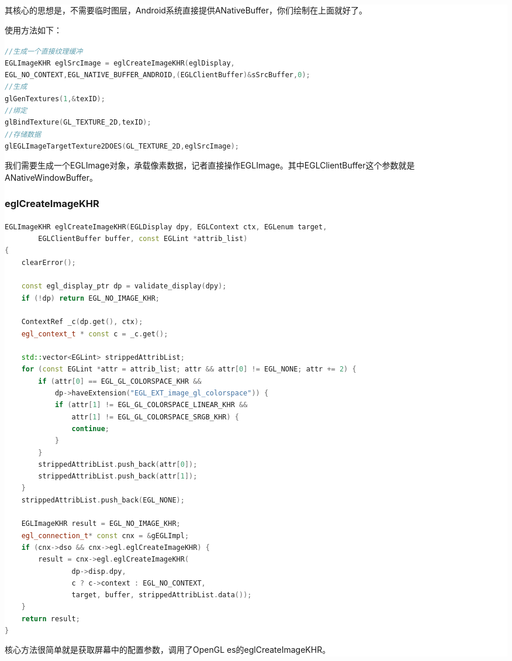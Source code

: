 其核心的思想是，不需要临时图层，Android系统直接提供ANativeBuffer，你们绘制在上面就好了。

使用方法如下：
```cpp
//生成一个直接纹理缓冲
EGLImageKHR eglSrcImage = eglCreateImageKHR(eglDisplay,
EGL_NO_CONTEXT,EGL_NATIVE_BUFFER_ANDROID,(EGLClientBuffer)&sSrcBuffer,0);
//生成
glGenTextures(1,&texID);
//绑定
glBindTexture(GL_TEXTURE_2D,texID);
//存储数据
glEGLImageTargetTexture2DOES(GL_TEXTURE_2D,eglSrcImage);
```

我们需要生成一个EGLImage对象，承载像素数据，记者直接操作EGLImage。其中EGLClientBuffer这个参数就是ANativeWindowBuffer。

### eglCreateImageKHR
```cpp
EGLImageKHR eglCreateImageKHR(EGLDisplay dpy, EGLContext ctx, EGLenum target,
        EGLClientBuffer buffer, const EGLint *attrib_list)
{
    clearError();

    const egl_display_ptr dp = validate_display(dpy);
    if (!dp) return EGL_NO_IMAGE_KHR;

    ContextRef _c(dp.get(), ctx);
    egl_context_t * const c = _c.get();

    std::vector<EGLint> strippedAttribList;
    for (const EGLint *attr = attrib_list; attr && attr[0] != EGL_NONE; attr += 2) {
        if (attr[0] == EGL_GL_COLORSPACE_KHR &&
            dp->haveExtension("EGL_EXT_image_gl_colorspace")) {
            if (attr[1] != EGL_GL_COLORSPACE_LINEAR_KHR &&
                attr[1] != EGL_GL_COLORSPACE_SRGB_KHR) {
                continue;
            }
        }
        strippedAttribList.push_back(attr[0]);
        strippedAttribList.push_back(attr[1]);
    }
    strippedAttribList.push_back(EGL_NONE);

    EGLImageKHR result = EGL_NO_IMAGE_KHR;
    egl_connection_t* const cnx = &gEGLImpl;
    if (cnx->dso && cnx->egl.eglCreateImageKHR) {
        result = cnx->egl.eglCreateImageKHR(
                dp->disp.dpy,
                c ? c->context : EGL_NO_CONTEXT,
                target, buffer, strippedAttribList.data());
    }
    return result;
}
```
核心方法很简单就是获取屏幕中的配置参数，调用了OpenGL es的eglCreateImageKHR。

